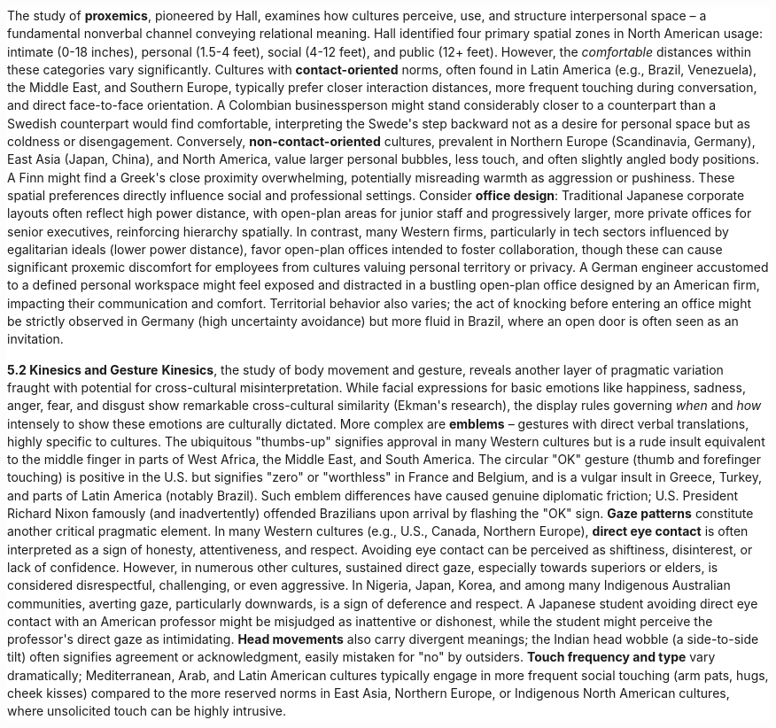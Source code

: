 The study of **proxemics**, pioneered by Hall, examines how cultures perceive, use, and structure interpersonal space – a fundamental nonverbal channel conveying relational meaning. Hall identified four primary spatial zones in North American usage: intimate (0-18 inches), personal (1.5-4 feet), social (4-12 feet), and public (12+ feet). However, the *comfortable* distances within these categories vary significantly. Cultures with **contact-oriented** norms, often found in Latin America (e.g., Brazil, Venezuela), the Middle East, and Southern Europe, typically prefer closer interaction distances, more frequent touching during conversation, and direct face-to-face orientation. A Colombian businessperson might stand considerably closer to a counterpart than a Swedish counterpart would find comfortable, interpreting the Swede's step backward not as a desire for personal space but as coldness or disengagement. Conversely, **non-contact-oriented** cultures, prevalent in Northern Europe (Scandinavia, Germany), East Asia (Japan, China), and North America, value larger personal bubbles, less touch, and often slightly angled body positions. A Finn might find a Greek's close proximity overwhelming, potentially misreading warmth as aggression or pushiness. These spatial preferences directly influence social and professional settings. Consider **office design**: Traditional Japanese corporate layouts often reflect high power distance, with open-plan areas for junior staff and progressively larger, more private offices for senior executives, reinforcing hierarchy spatially. In contrast, many Western firms, particularly in tech sectors influenced by egalitarian ideals (lower power distance), favor open-plan offices intended to foster collaboration, though these can cause significant proxemic discomfort for employees from cultures valuing personal territory or privacy. A German engineer accustomed to a defined personal workspace might feel exposed and distracted in a bustling open-plan office designed by an American firm, impacting their communication and comfort. Territorial behavior also varies; the act of knocking before entering an office might be strictly observed in Germany (high uncertainty avoidance) but more fluid in Brazil, where an open door is often seen as an invitation.

**5.2 Kinesics and Gesture**
**Kinesics**, the study of body movement and gesture, reveals another layer of pragmatic variation fraught with potential for cross-cultural misinterpretation. While facial expressions for basic emotions like happiness, sadness, anger, fear, and disgust show remarkable cross-cultural similarity (Ekman's research), the display rules governing *when* and *how* intensely to show these emotions are culturally dictated. More complex are **emblems** – gestures with direct verbal translations, highly specific to cultures. The ubiquitous "thumbs-up" signifies approval in many Western cultures but is a rude insult equivalent to the middle finger in parts of West Africa, the Middle East, and South America. The circular "OK" gesture (thumb and forefinger touching) is positive in the U.S. but signifies "zero" or "worthless" in France and Belgium, and is a vulgar insult in Greece, Turkey, and parts of Latin America (notably Brazil). Such emblem differences have caused genuine diplomatic friction; U.S. President Richard Nixon famously (and inadvertently) offended Brazilians upon arrival by flashing the "OK" sign. **Gaze patterns** constitute another critical pragmatic element. In many Western cultures (e.g., U.S., Canada, Northern Europe), **direct eye contact** is often interpreted as a sign of honesty, attentiveness, and respect. Avoiding eye contact can be perceived as shiftiness, disinterest, or lack of confidence. However, in numerous other cultures, sustained direct gaze, especially towards superiors or elders, is considered disrespectful, challenging, or even aggressive. In Nigeria, Japan, Korea, and among many Indigenous Australian communities, averting gaze, particularly downwards, is a sign of deference and respect. A Japanese student avoiding direct eye contact with an American professor might be misjudged as inattentive or dishonest, while the student might perceive the professor's direct gaze as intimidating. **Head movements** also carry divergent meanings; the Indian head wobble (a side-to-side tilt) often signifies agreement or acknowledgment, easily mistaken for "no" by outsiders. **Touch frequency and type** vary dramatically; Mediterranean, Arab, and Latin American cultures typically engage in more frequent social touching (arm pats, hugs, cheek kisses) compared to the more reserved norms in East Asia, Northern Europe, or Indigenous North American cultures, where unsolicited touch can be highly intrusive.
